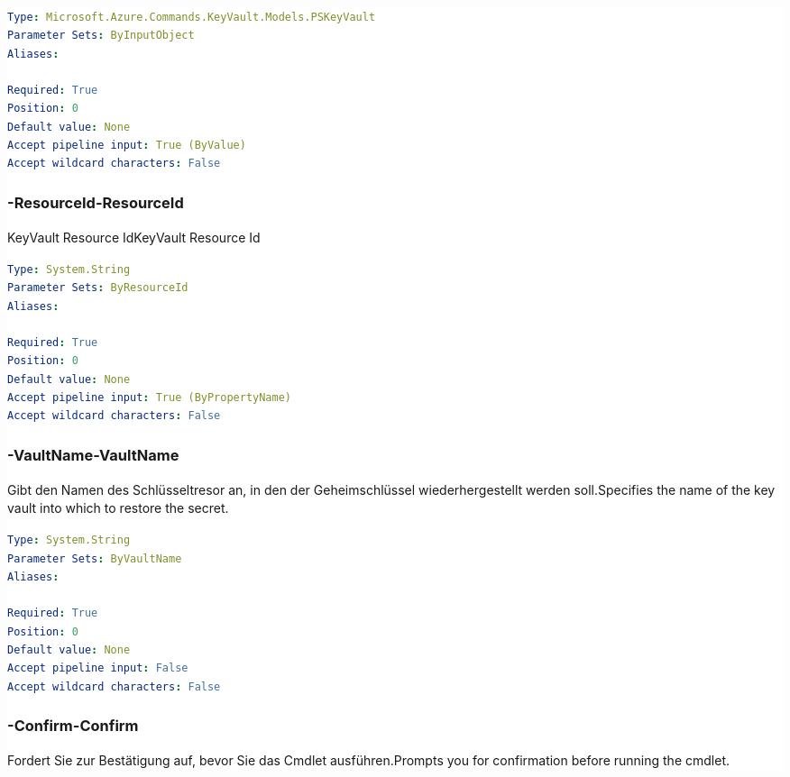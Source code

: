 ```yaml
Type: Microsoft.Azure.Commands.KeyVault.Models.PSKeyVault
Parameter Sets: ByInputObject
Aliases:

Required: True
Position: 0
Default value: None
Accept pipeline input: True (ByValue)
Accept wildcard characters: False
```

### <span data-ttu-id="48342-126">-ResourceId</span><span class="sxs-lookup"><span data-stu-id="48342-126">-ResourceId</span></span>
<span data-ttu-id="48342-127">KeyVault Resource Id</span><span class="sxs-lookup"><span data-stu-id="48342-127">KeyVault Resource Id</span></span>

```yaml
Type: System.String
Parameter Sets: ByResourceId
Aliases:

Required: True
Position: 0
Default value: None
Accept pipeline input: True (ByPropertyName)
Accept wildcard characters: False
```

### <span data-ttu-id="48342-128">-VaultName</span><span class="sxs-lookup"><span data-stu-id="48342-128">-VaultName</span></span>
<span data-ttu-id="48342-129">Gibt den Namen des Schlüsseltresor an, in den der Geheimschlüssel wiederhergestellt werden soll.</span><span class="sxs-lookup"><span data-stu-id="48342-129">Specifies the name of the key vault into which to restore the secret.</span></span>

```yaml
Type: System.String
Parameter Sets: ByVaultName
Aliases:

Required: True
Position: 0
Default value: None
Accept pipeline input: False
Accept wildcard characters: False
```

### <span data-ttu-id="48342-130">-Confirm</span><span class="sxs-lookup"><span data-stu-id="48342-130">-Confirm</span></span>
<span data-ttu-id="48342-131">Fordert Sie zur Bestätigung auf, bevor Sie das Cmdlet ausführen.</span><span class="sxs-lookup"><span data-stu-id="48342-131">Prompts you for confirmation before running the cmdlet.</span></span>
